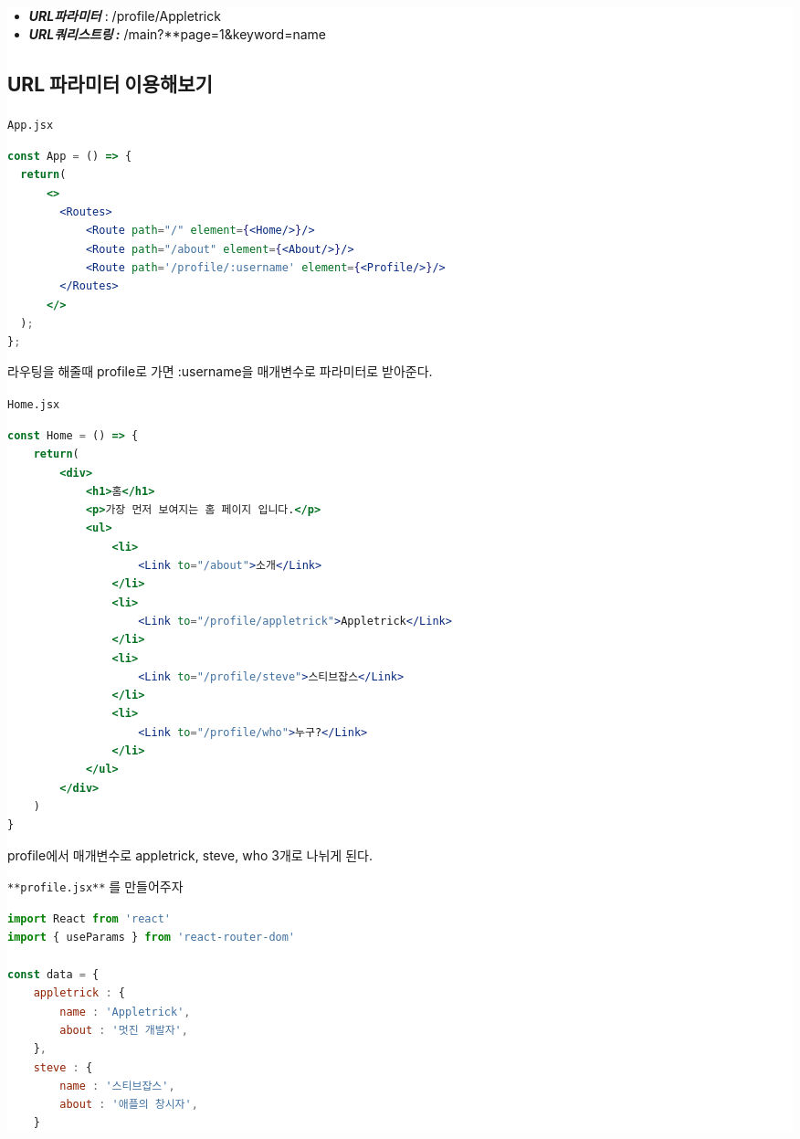 - ***URL파라미터*** : /profile/Appletrick
- ***URL쿼리스트링 :*** /main?**page=1&keyword=name

## URL 파라미터 이용해보기

`App.jsx`

```jsx
const App = () => {
  return(
      <>
        <Routes>
            <Route path="/" element={<Home/>}/>
            <Route path="/about" element={<About/>}/>
            <Route path='/profile/:username' element={<Profile/>}/>
        </Routes>
      </>
  );
};
```

라우팅을 해줄때 profile로 가면 :username을 매개변수로 파라미터로 받아준다.

`Home.jsx`

```jsx
const Home = () => {
    return(
        <div>
            <h1>홈</h1>
            <p>가장 먼저 보여지는 홈 페이지 입니다.</p>
            <ul>
                <li>
                    <Link to="/about">소개</Link>
                </li>
                <li>
                    <Link to="/profile/appletrick">Appletrick</Link>
                </li>
                <li>
                    <Link to="/profile/steve">스티브잡스</Link>
                </li>
                <li>
                    <Link to="/profile/who">누구?</Link>
                </li>
            </ul>
        </div>
    )
}
```

profile에서 매개변수로 appletrick, steve, who 3개로 나뉘게 된다.

`**profile.jsx**` 를 만들어주자

```jsx
import React from 'react'
import { useParams } from 'react-router-dom'

const data = {
    appletrick : {
        name : 'Appletrick',
        about : '멋진 개발자',
    },
    steve : {
        name : '스티브잡스',
        about : '애플의 창시자',
    }
```